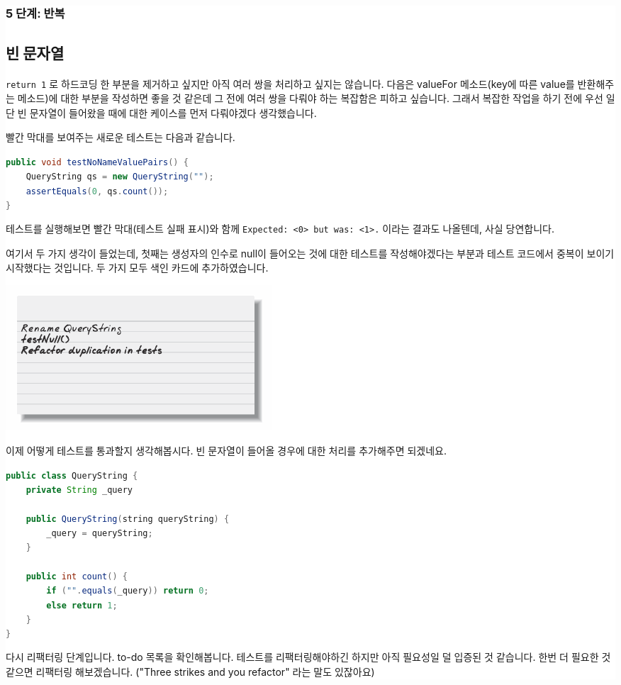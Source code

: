 ### 5 단계: 반복

## 빈 문자열

`return 1` 로 하드코딩 한 부분을 제거하고 싶지만 아직 여러 쌍을 처리하고 싶지는 않습니다. 다음은 valueFor 메소드(key에 따른 value를 반환해주는 메소드)에 대한 부분을 작성하면 좋을 것 같은데 그 전에 여러 쌍을 다뤄야 하는 복잡함은 피하고 싶습니다. 그래서 복잡한 작업을 하기 전에 우선 일단 빈 문자열이 들어왔을 때에 대한 케이스를 먼저 다뤄야겠다 생각했습니다.

빨간 막대를 보여주는 새로운 테스트는 다음과 같습니다.

```java
public void testNoNameValuePairs() {
    QueryString qs = new QueryString("");
    assertEquals(0, qs.count());
}
```

테스트를 실행해보면 빨간 막대(테스트 실패 표시)와 함께 `Expected: <0> but was: <1>.` 이라는 결과도 나올텐데, 사실 당연합니다.

여기서 두 가지 생각이 들었는데, 첫째는 생성자의 인수로 null이 들어오는 것에 대한 테스트를 작성해야겠다는 부분과 테스트 코드에서 중복이 보이기 시작했다는 것입니다. 두 가지 모두 색인 카드에 추가하였습니다.

![index-card-2](/assets/images/2023-11-21-test-driven-development-example/index-card-2.gif)

이제 어떻게 테스트를 통과할지 생각해봅시다. 빈 문자열이 들어올 경우에 대한 처리를 추가해주면 되겠네요.

```java
public class QueryString {
    private String _query

    public QueryString(string queryString) {
        _query = queryString;
    }

    public int count() {
        if ("".equals(_query)) return 0;
        else return 1;
    }
}
```

다시 리팩터링 단계입니다. to-do 목록을 확인해봅니다. 테스트를 리팩터링해야하긴 하지만 아직 필요성일 덜 입증된 것 같습니다. 한번 더 필요한 것 같으면 리팩터링 해보겠습니다. ("Three strikes and you refactor" 라는 말도 있잖아요)
